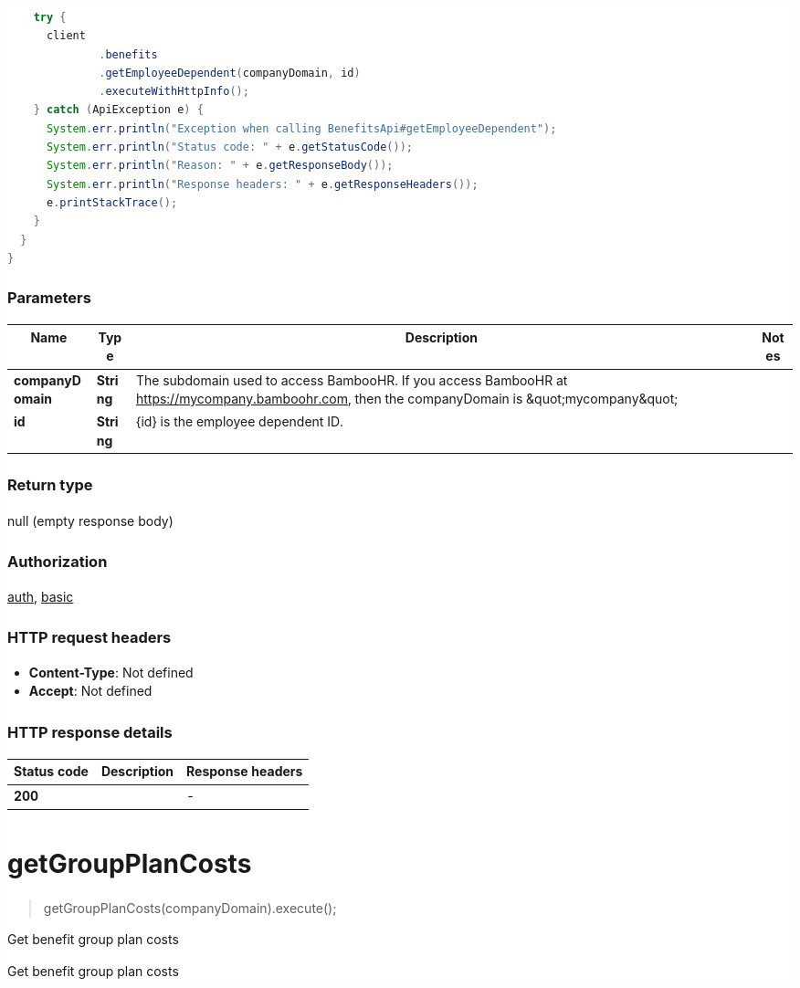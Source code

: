 ```java
    try {
      client
              .benefits
              .getEmployeeDependent(companyDomain, id)
              .executeWithHttpInfo();
    } catch (ApiException e) {
      System.err.println("Exception when calling BenefitsApi#getEmployeeDependent");
      System.err.println("Status code: " + e.getStatusCode());
      System.err.println("Reason: " + e.getResponseBody());
      System.err.println("Response headers: " + e.getResponseHeaders());
      e.printStackTrace();
    }
  }
}

```

### Parameters

| Name | Type | Description  | Notes |
|------------- | ------------- | ------------- | -------------|
| **companyDomain** | **String**| The subdomain used to access BambooHR. If you access BambooHR at https://mycompany.bamboohr.com, then the companyDomain is \&quot;mycompany\&quot; | |
| **id** | **String**| {id} is the employee dependent ID. | |

### Return type

null (empty response body)

### Authorization

[auth](../README.md#auth), [basic](../README.md#basic)

### HTTP request headers

 - **Content-Type**: Not defined
 - **Accept**: Not defined

### HTTP response details
| Status code | Description | Response headers |
|-------------|-------------|------------------|
| **200** |  |  -  |

<a name="getGroupPlanCosts"></a>
# **getGroupPlanCosts**
> getGroupPlanCosts(companyDomain).execute();

Get benefit group plan costs

Get benefit group plan costs
